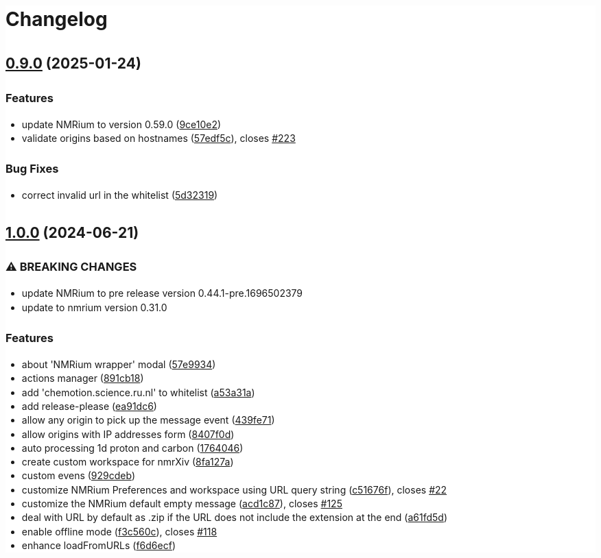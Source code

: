 # Changelog

## [0.9.0](https://github.com/NFDI4Chem/nmrium-react-wrapper/compare/v0.8.0...v0.9.0) (2025-01-24)


### Features

* update NMRium to version 0.59.0 ([9ce10e2](https://github.com/NFDI4Chem/nmrium-react-wrapper/commit/9ce10e2af987de866da733e821cd243e0c00d273))
* validate origins based on hostnames ([57edf5c](https://github.com/NFDI4Chem/nmrium-react-wrapper/commit/57edf5c52fc75adbc4c4007bdc65a71e9cded528)), closes [#223](https://github.com/NFDI4Chem/nmrium-react-wrapper/issues/223)


### Bug Fixes

* correct invalid url in the whitelist ([5d32319](https://github.com/NFDI4Chem/nmrium-react-wrapper/commit/5d323193724c134cecb1d5a0de28b1e8695a3498))

## [1.0.0](https://github.com/NFDI4Chem/nmrium-react-wrapper/compare/v0.9.0...v1.0.0) (2024-06-21)


### ⚠ BREAKING CHANGES

* update NMRium to pre release version 0.44.1-pre.1696502379
* update to nmrium version 0.31.0

### Features

* about 'NMRium wrapper' modal ([57e9934](https://github.com/NFDI4Chem/nmrium-react-wrapper/commit/57e9934f37fec697f2a1f973f653587466798e64))
* actions manager ([891cb18](https://github.com/NFDI4Chem/nmrium-react-wrapper/commit/891cb18fe6589b9f5ce8762ed299f41e5fc49de8))
* add 'chemotion.science.ru.nl' to whitelist ([a53a31a](https://github.com/NFDI4Chem/nmrium-react-wrapper/commit/a53a31a4a1e71c3f54424fe12d82e3b0248b887b))
* add release-please ([ea91dc6](https://github.com/NFDI4Chem/nmrium-react-wrapper/commit/ea91dc62d153310f8434027711d0e5a8c6b4662d))
* allow any origin to pick up the message event ([439fe71](https://github.com/NFDI4Chem/nmrium-react-wrapper/commit/439fe7179943b28691f2c01f9960a74e1b3f9039))
* allow origins with IP addresses form ([8407f0d](https://github.com/NFDI4Chem/nmrium-react-wrapper/commit/8407f0d510115ae169ced14c2b0b6341425838a1))
* auto processing 1d proton and carbon ([1764046](https://github.com/NFDI4Chem/nmrium-react-wrapper/commit/1764046c8a12ddfc3ca3b78adb2f0449c0381175))
* create custom workspace for nmrXiv ([8fa127a](https://github.com/NFDI4Chem/nmrium-react-wrapper/commit/8fa127ab6cc9a0c5d2c61aedb83895905e831cd8))
* custom evens ([929cdeb](https://github.com/NFDI4Chem/nmrium-react-wrapper/commit/929cdebafd9a7fb0a928e1cb698252eb4b2fc2ec))
* customize NMRium Preferences and workspace using URL query string ([c51676f](https://github.com/NFDI4Chem/nmrium-react-wrapper/commit/c51676f38e99ab9fe31c43def54abbdb06907467)), closes [#22](https://github.com/NFDI4Chem/nmrium-react-wrapper/issues/22)
* customize the NMRium default empty message ([acd1c87](https://github.com/NFDI4Chem/nmrium-react-wrapper/commit/acd1c878c912348bf4eeec216847d1aff8486a71)), closes [#125](https://github.com/NFDI4Chem/nmrium-react-wrapper/issues/125)
* deal with URL by default as .zip if the URL does not include the extension at the end ([a61fd5d](https://github.com/NFDI4Chem/nmrium-react-wrapper/commit/a61fd5d0d5af05a7804964194b74e62791a7158c))
* enable offline mode ([f3c560c](https://github.com/NFDI4Chem/nmrium-react-wrapper/commit/f3c560c0a7aaadd39b1a623153a9d6d1031b6862)), closes [#118](https://github.com/NFDI4Chem/nmrium-react-wrapper/issues/118)
* enhance loadFromURLs ([f6d6ecf](https://github.com/NFDI4Chem/nmrium-react-wrapper/commit/f6d6ecf04354eaef6838a8e956e486d74a8eed5f))